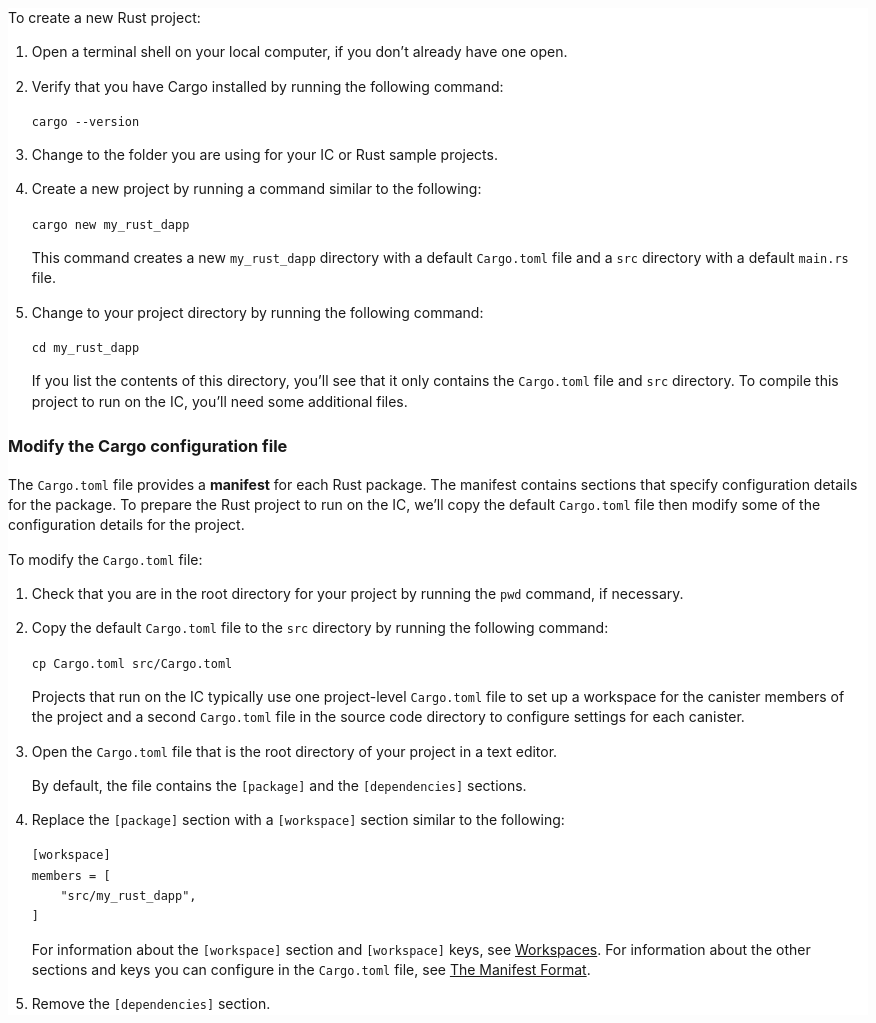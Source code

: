 To create a new Rust project:

1.  Open a terminal shell on your local computer, if you don’t already have one open.

2.  Verify that you have Cargo installed by running the following command:

        cargo --version

3.  Change to the folder you are using for your IC or Rust sample projects.

4.  Create a new project by running a command similar to the following:

        cargo new my_rust_dapp

    This command creates a new `my_rust_dapp` directory with a default `Cargo.toml` file and a `src` directory with a default `main.rs` file.

5.  Change to your project directory by running the following command:

        cd my_rust_dapp

    If you list the contents of this directory, you’ll see that it only contains the `Cargo.toml` file and `src` directory. To compile this project to run on the IC, you’ll need some additional files.

### Modify the Cargo configuration file

The `Cargo.toml` file provides a **manifest** for each Rust package. The manifest contains sections that specify configuration details for the package. To prepare the Rust project to run on the IC, we’ll copy the default `Cargo.toml` file then modify some of the configuration details for the project.

To modify the `Cargo.toml` file:

1.  Check that you are in the root directory for your project by running the `pwd` command, if necessary.

2.  Copy the default `Cargo.toml` file to the `src` directory by running the following command:

        cp Cargo.toml src/Cargo.toml

    Projects that run on the IC typically use one project-level `Cargo.toml` file to set up a workspace for the canister members of the project and a second `Cargo.toml` file in the source code directory to configure settings for each canister.

3.  Open the `Cargo.toml` file that is the root directory of your project in a text editor.

    By default, the file contains the `[package]` and the `[dependencies]` sections.

4.  Replace the `[package]` section with a `[workspace]` section similar to the following:

        [workspace]
        members = [
            "src/my_rust_dapp",
        ]

    For information about the `[workspace]` section and `[workspace]` keys, see [Workspaces](https://doc.rust-lang.org/cargo/reference/workspaces.html). For information about the other sections and keys you can configure in the `Cargo.toml` file, see [The Manifest Format](https://doc.rust-lang.org/cargo/reference/manifest.html).

5.  Remove the `[dependencies]` section.
